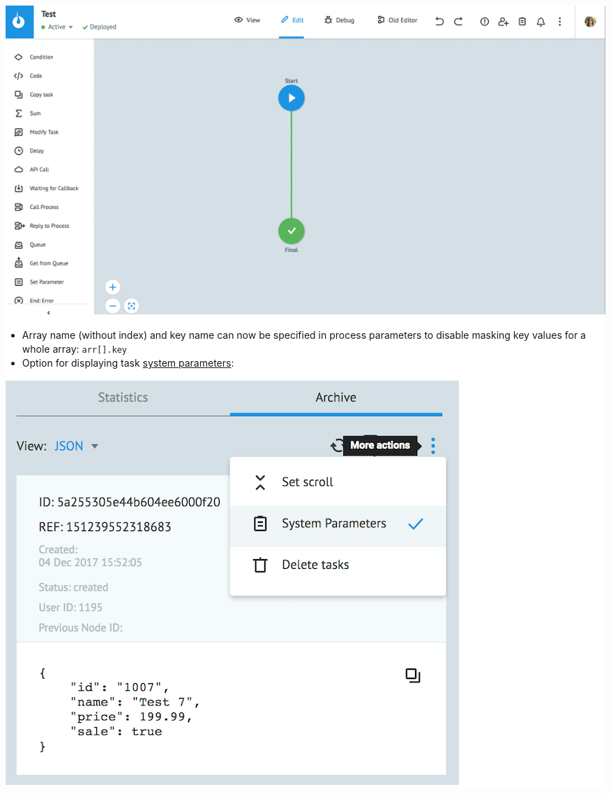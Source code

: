 ![img](interface/img/releases/mask_ref.gif)

- Array name (without index) and key name can now be specified in process parameters to disable masking key values for a whole array: `arr[].key`
- Option for displaying task [system parameters](https://doc.corezoid.com/ru/interface/tasks/task_archive.html#system-parameters):

![img](interface/img/releases/option_sys_params.png)
